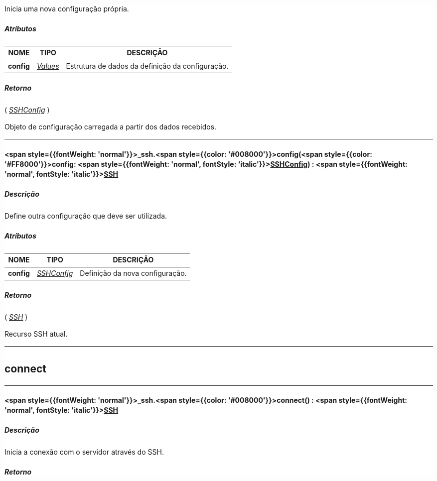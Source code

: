 Inicia uma nova configuração própria.

##### Atributos

| NOME | TIPO | DESCRIÇÃO |
|---|---|---|
| **config** | _[Values](/docs/library/objects/Values)_ | Estrutura de dados da definição da configuração. |

##### Retorno

( _[SSHConfig](/docs/library/objects/SSHConfig)_ )

Objeto de configuração carregada a partir dos dados recebidos.

---

#### <span style={{fontWeight: 'normal'}}>_ssh</span>.<span style={{color: '#008000'}}>config</span>(<span style={{color: '#FF8000'}}>config</span>: <span style={{fontWeight: 'normal', fontStyle: 'italic'}}>[SSHConfig](/docs/library/objects/SSHConfig)</span>) : <span style={{fontWeight: 'normal', fontStyle: 'italic'}}>[SSH](/docs/library/resources/ssh)</span>
##### Descrição

Define outra configuração que deve ser utilizada.

##### Atributos

| NOME | TIPO | DESCRIÇÃO |
|---|---|---|
| **config** | _[SSHConfig](/docs/library/objects/SSHConfig)_ | Definição da nova configuração. |

##### Retorno

( _[SSH](/docs/library/resources/ssh)_ )

Recurso SSH atual.

---

## connect

---

#### <span style={{fontWeight: 'normal'}}>_ssh</span>.<span style={{color: '#008000'}}>connect</span>() : <span style={{fontWeight: 'normal', fontStyle: 'italic'}}>[SSH](/docs/library/resources/ssh)</span>
##### Descrição

Inicia a conexão com o servidor através do SSH.

##### Retorno
